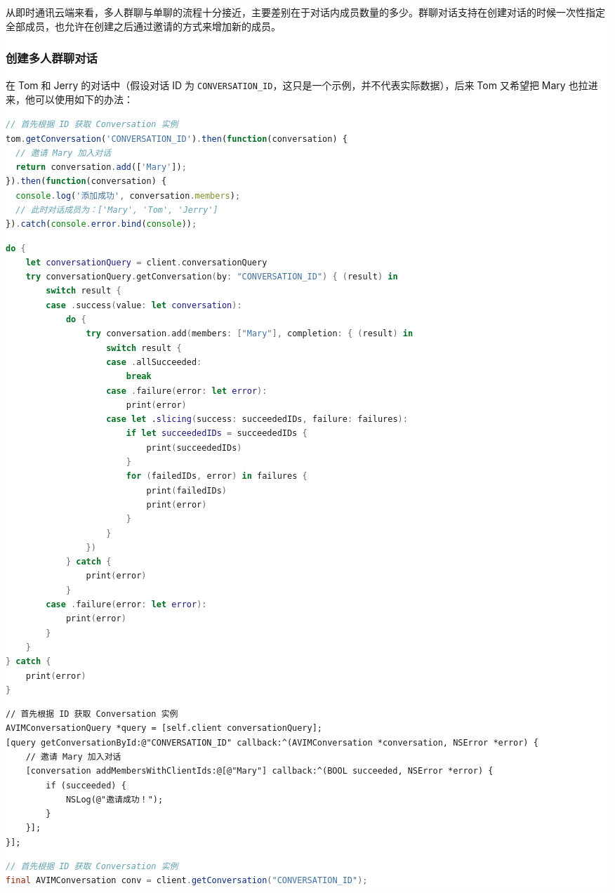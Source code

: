 从即时通讯云端来看，多人群聊与单聊的流程十分接近，主要差别在于对话内成员数量的多少。群聊对话支持在创建对话的时候一次性指定全部成员，也允许在创建之后通过邀请的方式来增加新的成员。

### 创建多人群聊对话

在 Tom 和 Jerry 的对话中（假设对话 ID 为 `CONVERSATION_ID`，这只是一个示例，并不代表实际数据），后来 Tom 又希望把 Mary 也拉进来，他可以使用如下的办法：

```js
// 首先根据 ID 获取 Conversation 实例
tom.getConversation('CONVERSATION_ID').then(function(conversation) {
  // 邀请 Mary 加入对话
  return conversation.add(['Mary']);
}).then(function(conversation) {
  console.log('添加成功', conversation.members);
  // 此时对话成员为：['Mary', 'Tom', 'Jerry']
}).catch(console.error.bind(console));
```
```swift
do {
    let conversationQuery = client.conversationQuery
    try conversationQuery.getConversation(by: "CONVERSATION_ID") { (result) in
        switch result {
        case .success(value: let conversation):
            do {
                try conversation.add(members: ["Mary"], completion: { (result) in
                    switch result {
                    case .allSucceeded:
                        break
                    case .failure(error: let error):
                        print(error)
                    case let .slicing(success: succeededIDs, failure: failures):
                        if let succeededIDs = succeededIDs {
                            print(succeededIDs)
                        }
                        for (failedIDs, error) in failures {
                            print(failedIDs)
                            print(error)
                        }
                    }
                })
            } catch {
                print(error)
            }
        case .failure(error: let error):
            print(error)
        }
    }
} catch {
    print(error)
}
```
```objc
// 首先根据 ID 获取 Conversation 实例
AVIMConversationQuery *query = [self.client conversationQuery];
[query getConversationById:@"CONVERSATION_ID" callback:^(AVIMConversation *conversation, NSError *error) {
    // 邀请 Mary 加入对话
    [conversation addMembersWithClientIds:@[@"Mary"] callback:^(BOOL succeeded, NSError *error) {
        if (succeeded) {
            NSLog(@"邀请成功！");
        }
    }];
}];
```
```java
// 首先根据 ID 获取 Conversation 实例
final AVIMConversation conv = client.getConversation("CONVERSATION_ID");
```